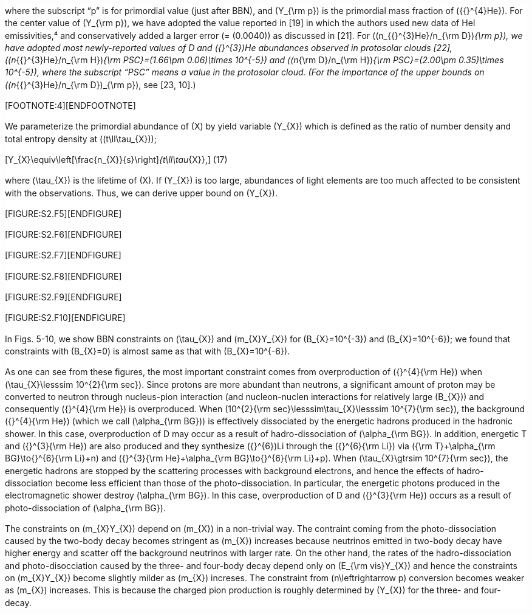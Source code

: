 where the subscript “p” is for primordial value (just after BBN), and \(Y_{\rm p}\) is the primordial mass fraction of \({{}^{4}He}\). For the center value of \(Y_{\rm p}\), we have adopted the value reported in [19] in which the authors used new data of HeI emissivities,⁴ and conservatively added a larger error (= \(0.0040\)) as discussed in [21]. For \((n_{{}^{3}He}/n_{\rm D})_{\rm p}\), we have adopted most newly-reported values of D and \({}^{3}\)He abundances observed in protosolar clouds [22], \((n_{{}^{3}He}/n_{\rm H})_{\rm PSC}=(1.66\pm 0.06)\times 10^{-5}\) and \((n_{\rm D}/n_{\rm H})_{\rm PSC}=(2.00\pm 0.35)\times 10^{-5}\), where the subscript “PSC” means a value in the protosolar cloud. (For the importance of the upper bounds on \((n_{{}^{3}He}/n_{\rm D})_{\rm p}\), see [23, 10].)

[FOOTNOTE:4][ENDFOOTNOTE]

We parameterize the primordial abundance of \(X\) by yield variable \(Y_{X}\) which is defined as the ratio of number density and total entropy density at (\(t\ll\tau_{X}\));

\[Y_{X}\equiv\left[\frac{n_{X}}{s}\right]_{t\ll\tau_{X}},\] (17)

where \(\tau_{X}\) is the lifetime of \(X\). If \(Y_{X}\) is too large, abundances of light elements are too much affected to be consistent with the observations. Thus, we can derive upper bound on \(Y_{X}\).

[FIGURE:S2.F5][ENDFIGURE]

[FIGURE:S2.F6][ENDFIGURE]

[FIGURE:S2.F7][ENDFIGURE]

[FIGURE:S2.F8][ENDFIGURE]

[FIGURE:S2.F9][ENDFIGURE]

[FIGURE:S2.F10][ENDFIGURE]

In Figs. 5-10, we show BBN constraints on \(\tau_{X}\) and \(m_{X}Y_{X}\) for \(B_{X}=10^{-3}\) and \(B_{X}=10^{-6}\); we found that constraints with \(B_{X}=0\) is almost same as that with \(B_{X}=10^{-6}\).

As one can see from these figures, the most important constraint comes from overproduction of \({}^{4}{\rm He}\) when \(\tau_{X}\lesssim 10^{2}{\rm sec}\). Since protons are more abundant than neutrons, a significant amount of proton may be converted to neutron through nucleus-pion interaction (and nucleon-nuclen interactions for relatively large \(B_{X}\)) and consequently \({}^{4}{\rm He}\) is overproduced. When \(10^{2}{\rm sec}\lesssim\tau_{X}\lesssim 10^{7}{\rm sec}\), the background \({}^{4}{\rm He}\) (which we call \(\alpha_{\rm BG}\)) is effectively dissociated by the energetic hadrons produced in the hadronic shower. In this case, overproduction of D may occur as a result of hadro-dissociation of \(\alpha_{\rm BG}\). In addition, energetic T and \({}^{3}{\rm He}\) are also produced and they synthesize \({}^{6}\)Li through the \({}^{6}{\rm Li}\) via \({\rm T}+\alpha_{\rm BG}\to{}^{6}{\rm Li}+n\) and \({}^{3}{\rm He}+\alpha_{\rm BG}\to{}^{6}{\rm Li}+p\). When \(\tau_{X}\gtrsim 10^{7}{\rm sec}\), the energetic hadrons are stopped by the scattering processes with background electrons, and hence the effects of hadro-dissociation become less efficient than those of the photo-dissociation. In particular, the energetic photons produced in the electromagnetic shower destroy \(\alpha_{\rm BG}\). In this case, overproduction of D and \({}^{3}{\rm He}\) occurs as a result of photo-dissociation of \(\alpha_{\rm BG}\).

The constraints on \(m_{X}Y_{X}\) depend on \(m_{X}\) in a non-trivial way. The contraint coming from the photo-dissociation caused by the two-body decay becomes stringent as \(m_{X}\) increases because neutrinos emitted in two-body decay have higher energy and scatter off the background neutrinos with larger rate. On the other hand, the rates of the hadro-dissociation and photo-disocciation caused by the three- and four-body decay depend only on \(E_{\rm vis}Y_{X}\) and hence the constraints on \(m_{X}Y_{X}\) become slightly milder as \(m_{X}\) increses. The constraint from \(n\leftrightarrow p\) conversion becomes weaker as \(m_{X}\) increases. This is because the charged pion production is roughly determined by \(Y_{X}\) for the three- and four-decay.
